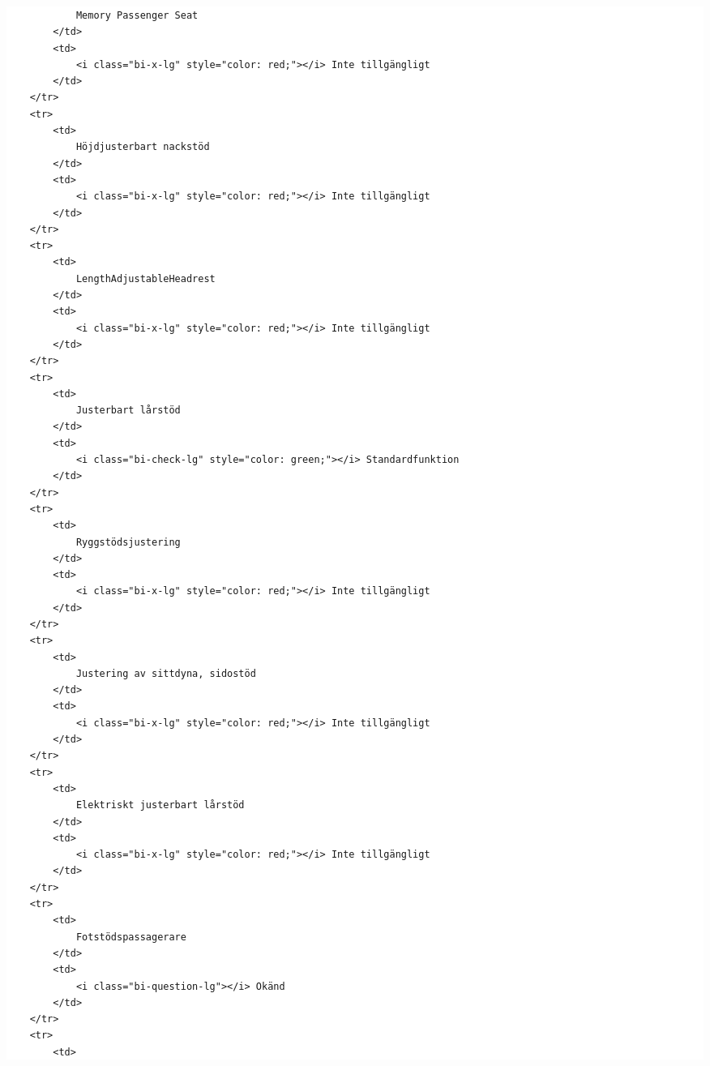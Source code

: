 				Memory Passenger Seat
			</td>
			<td>
				<i class="bi-x-lg" style="color: red;"></i> Inte tillgängligt
			</td>
		</tr>
		<tr>
			<td>
				Höjdjusterbart nackstöd
			</td>
			<td>
				<i class="bi-x-lg" style="color: red;"></i> Inte tillgängligt
			</td>
		</tr>
		<tr>
			<td>
				LengthAdjustableHeadrest
			</td>
			<td>
				<i class="bi-x-lg" style="color: red;"></i> Inte tillgängligt
			</td>
		</tr>
		<tr>
			<td>
				Justerbart lårstöd
			</td>
			<td>
				<i class="bi-check-lg" style="color: green;"></i> Standardfunktion
			</td>
		</tr>
		<tr>
			<td>
				Ryggstödsjustering
			</td>
			<td>
				<i class="bi-x-lg" style="color: red;"></i> Inte tillgängligt
			</td>
		</tr>
		<tr>
			<td>
				Justering av sittdyna, sidostöd
			</td>
			<td>
				<i class="bi-x-lg" style="color: red;"></i> Inte tillgängligt
			</td>
		</tr>
		<tr>
			<td>
				Elektriskt justerbart lårstöd
			</td>
			<td>
				<i class="bi-x-lg" style="color: red;"></i> Inte tillgängligt
			</td>
		</tr>
		<tr>
			<td>
				Fotstödspassagerare
			</td>
			<td>
				<i class="bi-question-lg"></i> Okänd
			</td>
		</tr>
		<tr>
			<td>